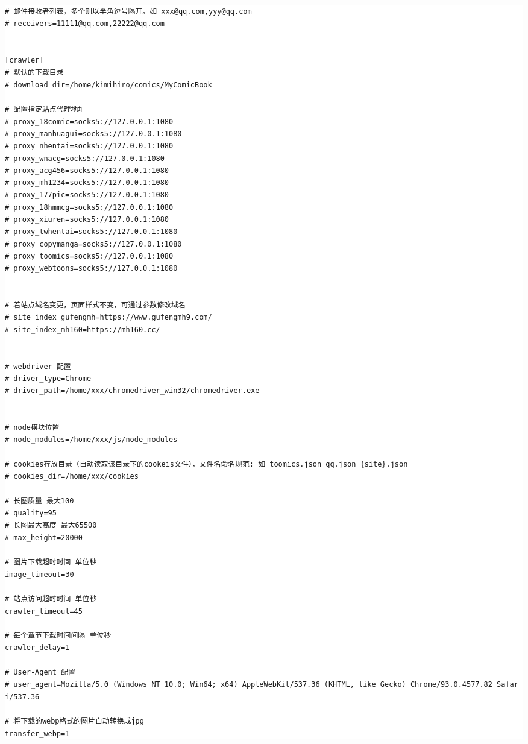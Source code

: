 ```
# 邮件接收者列表，多个则以半角逗号隔开。如 xxx@qq.com,yyy@qq.com
# receivers=11111@qq.com,22222@qq.com


[crawler]
# 默认的下载目录
# download_dir=/home/kimihiro/comics/MyComicBook

# 配置指定站点代理地址
# proxy_18comic=socks5://127.0.0.1:1080
# proxy_manhuagui=socks5://127.0.0.1:1080
# proxy_nhentai=socks5://127.0.0.1:1080
# proxy_wnacg=socks5://127.0.0.1:1080
# proxy_acg456=socks5://127.0.0.1:1080
# proxy_mh1234=socks5://127.0.0.1:1080
# proxy_177pic=socks5://127.0.0.1:1080
# proxy_18hmmcg=socks5://127.0.0.1:1080
# proxy_xiuren=socks5://127.0.0.1:1080
# proxy_twhentai=socks5://127.0.0.1:1080
# proxy_copymanga=socks5://127.0.0.1:1080
# proxy_toomics=socks5://127.0.0.1:1080
# proxy_webtoons=socks5://127.0.0.1:1080


# 若站点域名变更，页面样式不变，可通过参数修改域名
# site_index_gufengmh=https://www.gufengmh9.com/
# site_index_mh160=https://mh160.cc/


# webdriver 配置
# driver_type=Chrome
# driver_path=/home/xxx/chromedriver_win32/chromedriver.exe


# node模块位置
# node_modules=/home/xxx/js/node_modules

# cookies存放目录（自动读取该目录下的cookeis文件），文件名命名规范: 如 toomics.json qq.json {site}.json
# cookies_dir=/home/xxx/cookies

# 长图质量 最大100
# quality=95
# 长图最大高度 最大65500
# max_height=20000

# 图片下载超时时间 单位秒
image_timeout=30

# 站点访问超时时间 单位秒
crawler_timeout=45

# 每个章节下载时间间隔 单位秒
crawler_delay=1

# User-Agent 配置
# user_agent=Mozilla/5.0 (Windows NT 10.0; Win64; x64) AppleWebKit/537.36 (KHTML, like Gecko) Chrome/93.0.4577.82 Safari/537.36

# 将下载的webp格式的图片自动转换成jpg
transfer_webp=1
```
